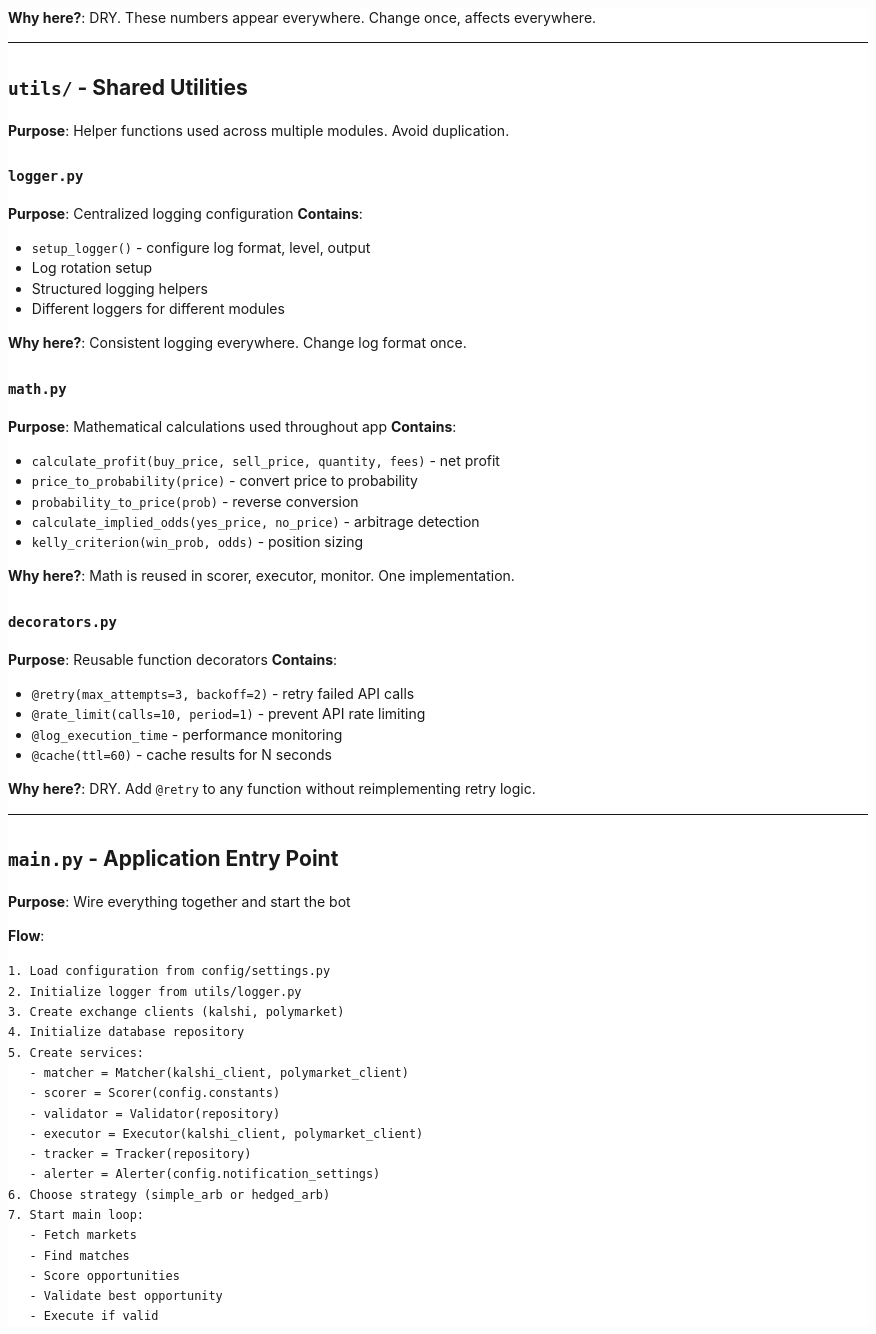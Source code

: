 **Why here?**: DRY. These numbers appear everywhere. Change once, affects everywhere.

---

## `utils/` - Shared Utilities

**Purpose**: Helper functions used across multiple modules. Avoid duplication.

### `logger.py`
**Purpose**: Centralized logging configuration
**Contains**:
- `setup_logger()` - configure log format, level, output
- Log rotation setup
- Structured logging helpers
- Different loggers for different modules

**Why here?**: Consistent logging everywhere. Change log format once.

### `math.py`
**Purpose**: Mathematical calculations used throughout app
**Contains**:
- `calculate_profit(buy_price, sell_price, quantity, fees)` - net profit
- `price_to_probability(price)` - convert price to probability
- `probability_to_price(prob)` - reverse conversion
- `calculate_implied_odds(yes_price, no_price)` - arbitrage detection
- `kelly_criterion(win_prob, odds)` - position sizing

**Why here?**: Math is reused in scorer, executor, monitor. One implementation.

### `decorators.py`
**Purpose**: Reusable function decorators
**Contains**:
- `@retry(max_attempts=3, backoff=2)` - retry failed API calls
- `@rate_limit(calls=10, period=1)` - prevent API rate limiting
- `@log_execution_time` - performance monitoring
- `@cache(ttl=60)` - cache results for N seconds

**Why here?**: DRY. Add `@retry` to any function without reimplementing retry logic.

---

## `main.py` - Application Entry Point

**Purpose**: Wire everything together and start the bot

**Flow**:
```
1. Load configuration from config/settings.py
2. Initialize logger from utils/logger.py
3. Create exchange clients (kalshi, polymarket)
4. Initialize database repository
5. Create services:
   - matcher = Matcher(kalshi_client, polymarket_client)
   - scorer = Scorer(config.constants)
   - validator = Validator(repository)
   - executor = Executor(kalshi_client, polymarket_client)
   - tracker = Tracker(repository)
   - alerter = Alerter(config.notification_settings)
6. Choose strategy (simple_arb or hedged_arb)
7. Start main loop:
   - Fetch markets
   - Find matches
   - Score opportunities
   - Validate best opportunity
   - Execute if valid
```